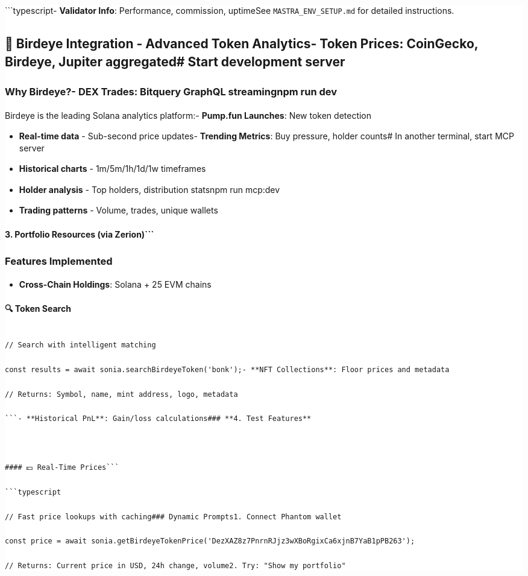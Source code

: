 ```typescript- **Validator Info**: Performance, commission, uptimeSee `MASTRA_ENV_SETUP.md` for detailed instructions.



## 🦅 Birdeye Integration - Advanced Token Analytics- **Token Prices**: CoinGecko, Birdeye, Jupiter aggregated# Start development server



### **Why Birdeye?**- **DEX Trades**: Bitquery GraphQL streamingnpm run dev



Birdeye is the leading Solana analytics platform:- **Pump.fun Launches**: New token detection



- **Real-time data** - Sub-second price updates- **Trending Metrics**: Buy pressure, holder counts# In another terminal, start MCP server

- **Historical charts** - 1m/5m/1h/1d/1w timeframes

- **Holder analysis** - Top holders, distribution statsnpm run mcp:dev

- **Trading patterns** - Volume, trades, unique wallets

#### 3. Portfolio Resources (via Zerion)```

### **Features Implemented**

- **Cross-Chain Holdings**: Solana + 25 EVM chains

#### 🔍 Token Search

```typescript- **DeFi Positions**: 8000+ protocols trackedVisit: http://localhost:3000 (or the port shown in terminal)

// Search with intelligent matching

const results = await sonia.searchBirdeyeToken('bonk');- **NFT Collections**: Floor prices and metadata

// Returns: Symbol, name, mint address, logo, metadata

```- **Historical PnL**: Gain/loss calculations### **4. Test Features**



#### 💵 Real-Time Prices```

```typescript

// Fast price lookups with caching### Dynamic Prompts1. Connect Phantom wallet

const price = await sonia.getBirdeyeTokenPrice('DezXAZ8z7PnrnRJjz3wXBoRgixCa6xjnB7YaB1pPB263');

// Returns: Current price in USD, 24h change, volume2. Try: "Show my portfolio"

```
